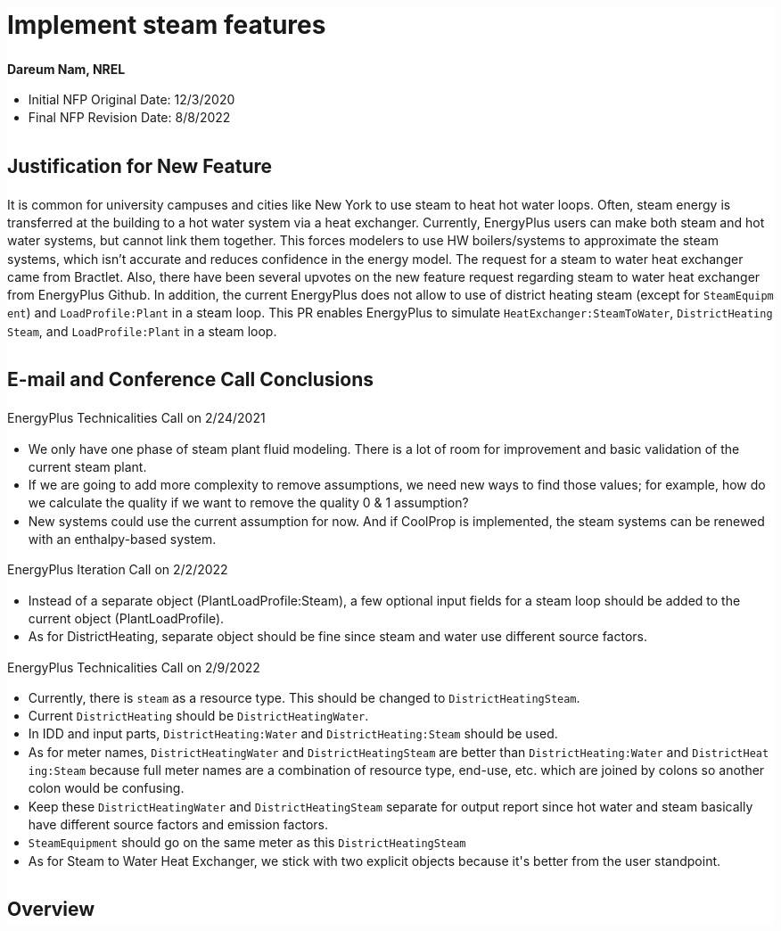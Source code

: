 Implement steam features
================

**Dareum Nam, NREL**

 - Initial NFP Original Date: 12/3/2020
 - Final NFP Revision Date: 8/8/2022

## Justification for New Feature ##

It is common for university campuses and cities like New York to use steam to heat hot water loops. Often, steam energy is transferred at the building to a hot water system via a heat exchanger. Currently, EnergyPlus users can make both steam and hot water systems, but cannot link them together. This forces modelers to use HW boilers/systems to approximate the steam systems, which isn’t accurate and reduces confidence in the energy model. The request for a steam to water heat exchanger came from Bractlet. Also, there have been several upvotes on the new feature request regarding steam to water heat exchanger from EnergyPlus Github.
In addition, the current EnergyPlus does not allow to use of district heating steam (except for `SteamEquipment`) and `LoadProfile:Plant` in a steam loop. 
This PR enables EnergyPlus to simulate `HeatExchanger:SteamToWater`, `DistrictHeatingSteam`, and `LoadProfile:Plant` in a steam loop.

## E-mail and Conference Call Conclusions ##

EnergyPlus Technicalities Call on 2/24/2021
- We only have one phase of steam plant fluid modeling. There is a lot of room for improvement and basic validation of the current steam plant.
- If we are going to add more complexity to remove assumptions, we need new ways to find those values; for example, how do we calculate the quality if we want to remove the quality 0 & 1 assumption?
- New systems could use the current assumption for now. And if CoolProp is implemented, the steam systems can be renewed with an enthalpy-based system.

EnergyPlus Iteration Call on 2/2/2022
- Instead of a separate object (PlantLoadProfile:Steam), a few optional input fields for a steam loop should be added to the current object (PlantLoadProfile).
- As for DistrictHeating, separate object should be fine since steam and water use different source factors.

EnergyPlus Technicalities Call on 2/9/2022
- Currently, there is `steam` as a resource type. This should be changed to `DistrictHeatingSteam`.
- Current `DistrictHeating` should be `DistrictHeatingWater`.
- In IDD and input parts, `DistrictHeating:Water` and `DistrictHeating:Steam` should be used.
- As for meter names, `DistrictHeatingWater` and `DistrictHeatingSteam` are better than `DistrictHeating:Water` and `DistrictHeating:Steam` because full meter names are a combination of resource type, end-use, etc. which are joined by colons so another colon would be confusing.
- Keep these `DistrictHeatingWater` and `DistrictHeatingSteam` separate for output report since hot water and steam basically have different source factors and emission factors.
- `SteamEquipment` should go on the same meter as this `DistrictHeatingSteam`
- As for Steam to Water Heat Exchanger, we stick with two explicit objects because it's better from the user standpoint.

## Overview ##
